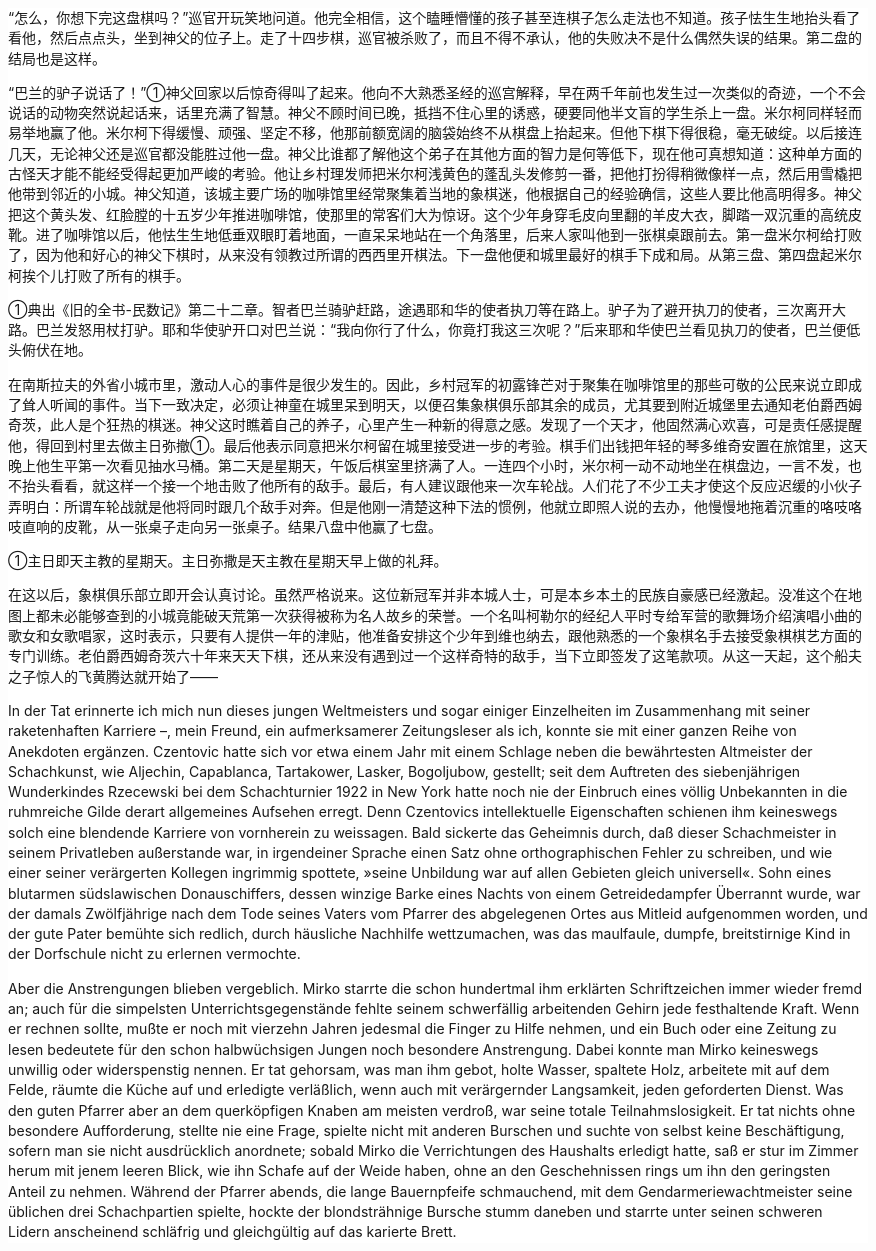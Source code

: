 “怎么，你想下完这盘棋吗？”巡官开玩笑地问道。他完全相信，这个瞌睡懵懂的孩子甚至连棋子怎么走法也不知道。孩子怯生生地抬头看了看他，然后点点头，坐到神父的位子上。走了十四步棋，巡官被杀败了，而且不得不承认，他的失败决不是什么偶然失误的结果。第二盘的结局也是这样。

“巴兰的驴子说话了！”①神父回家以后惊奇得叫了起来。他向不大熟悉圣经的巡宫解释，早在两千年前也发生过一次类似的奇迹，一个不会说话的动物突然说起话来，话里充满了智慧。神父不顾时间已晚，抵挡不住心里的诱惑，硬要同他半文盲的学生杀上一盘。米尔柯同样轻而易举地赢了他。米尔柯下得缓慢、顽强、坚定不移，他那前额宽阔的脑袋始终不从棋盘上抬起来。但他下棋下得很稳，毫无破绽。以后接连几天，无论神父还是巡官都没能胜过他一盘。神父比谁都了解他这个弟子在其他方面的智力是何等低下，现在他可真想知道：这种单方面的古怪天才能不能经受得起更加严峻的考验。他让乡村理发师把米尔柯浅黄色的蓬乱头发修剪一番，把他打扮得稍微像样一点，然后用雪橇把他带到邻近的小城。神父知道，该城主要广场的咖啡馆里经常聚集着当地的象棋迷，他根据自己的经验确信，这些人要比他高明得多。神父把这个黄头发、红脸膛的十五岁少年推进咖啡馆，使那里的常客们大为惊讶。这个少年身穿毛皮向里翻的羊皮大衣，脚踏一双沉重的高统皮靴。进了咖啡馆以后，他怯生生地低垂双眼盯着地面，一直呆呆地站在一个角落里，后来人家叫他到一张棋桌跟前去。第一盘米尔柯给打败了，因为他和好心的神父下棋时，从来没有领教过所谓的西西里开棋法。下一盘他便和城里最好的棋手下成和局。从第三盘、第四盘起米尔柯挨个儿打败了所有的棋手。

①典出《旧的全书-民数记》第二十二章。智者巴兰骑驴赶路，途遇耶和华的使者执刀等在路上。驴子为了避开执刀的使者，三次离开大路。巴兰发怒用杖打驴。耶和华使驴开口对巴兰说：“我向你行了什么，你竟打我这三次呢？”后来耶和华使巴兰看见执刀的使者，巴兰便低头俯伏在地。

在南斯拉夫的外省小城市里，激动人心的事件是很少发生的。因此，乡村冠军的初露锋芒对于聚集在咖啡馆里的那些可敬的公民来说立即成了耸人听闻的事件。当下一致决定，必须让神童在城里呆到明天，以便召集象棋俱乐部其余的成员，尤其要到附近城堡里去通知老伯爵西姆奇茨，此人是个狂热的棋迷。神父这时瞧着自己的养子，心里产生一种新的得意之感。发现了一个天才，他固然满心欢喜，可是责任感提醒他，得回到村里去做主日弥撤①。最后他表示同意把米尔柯留在城里接受进一步的考验。棋手们出钱把年轻的琴多维奇安置在旅馆里，这天晚上他生平第一次看见抽水马桶。第二天是星期天，午饭后棋室里挤满了人。一连四个小时，米尔柯一动不动地坐在棋盘边，一言不发，也不抬头看看，就这样一个接一个地击败了他所有的敌手。最后，有人建议跟他来一次车轮战。人们花了不少工夫才使这个反应迟缓的小伙子弄明白：所谓车轮战就是他将同时跟几个敌手对奔。但是他刚一清楚这种下法的惯例，他就立即照人说的去办，他慢慢地拖着沉重的咯吱咯吱直响的皮靴，从一张桌子走向另一张桌子。结果八盘中他赢了七盘。

①主日即天主教的星期天。主日弥撒是天主教在星期天早上做的礼拜。

在这以后，象棋俱乐部立即开会认真讨论。虽然严格说来。这位新冠军并非本城人士，可是本乡本土的民族自豪感已经激起。没准这个在地图上都未必能够查到的小城竟能破天荒第一次获得被称为名人故乡的荣誉。一个名叫柯勒尔的经纪人平时专给军营的歌舞场介绍演唱小曲的歌女和女歌唱家，这时表示，只要有人提供一年的津贴，他准备安排这个少年到维也纳去，跟他熟悉的一个象棋名手去接受象棋棋艺方面的专门训练。老伯爵西姆奇茨六十年来天天下棋，还从来没有遇到过一个这样奇特的敌手，当下立即签发了这笔款项。从这一天起，这个船夫之子惊人的飞黄腾达就开始了——

In der Tat erinnerte ich mich nun dieses jungen Weltmeisters und sogar einiger Einzelheiten im Zusammenhang mit seiner raketenhaften Karriere –, mein Freund, ein aufmerksamerer Zeitungsleser als ich, konnte sie mit einer ganzen Reihe von Anekdoten ergänzen. Czentovic hatte sich vor etwa einem Jahr mit einem Schlage neben die bewährtesten Altmeister der Schachkunst, wie Aljechin, Capablanca, Tartakower, Lasker, Bogoljubow, gestellt; seit dem Auftreten des siebenjährigen Wunderkindes Rzecewski bei dem Schachturnier 1922 in New York hatte noch nie der Einbruch eines völlig Unbekannten in die ruhmreiche Gilde derart allgemeines Aufsehen erregt. Denn Czentovics intellektuelle Eigenschaften schienen ihm keineswegs solch eine blendende Karriere von vornherein zu weissagen. Bald sickerte das Geheimnis durch, daß dieser Schachmeister in seinem Privatleben außerstande war, in irgendeiner Sprache einen Satz ohne orthographischen Fehler zu schreiben, und wie einer seiner verärgerten Kollegen ingrimmig spottete, »seine Unbildung war auf allen Gebieten gleich universell«. Sohn eines blutarmen südslawischen Donauschiffers, dessen winzige Barke eines Nachts von einem Getreidedampfer Überrannt wurde, war der damals Zwölfjährige nach dem Tode seines Vaters vom Pfarrer des abgelegenen Ortes aus Mitleid aufgenommen worden, und der gute Pater bemühte sich redlich, durch häusliche Nachhilfe wettzumachen, was das maulfaule, dumpfe, breitstirnige Kind in der Dorfschule nicht zu erlernen vermochte.

Aber die Anstrengungen blieben vergeblich. Mirko starrte die schon hundertmal ihm erklärten Schriftzeichen immer wieder fremd an; auch für die simpelsten Unterrichtsgegenstände fehlte seinem schwerfällig arbeitenden Gehirn jede festhaltende Kraft. Wenn er rechnen sollte, mußte er noch mit vierzehn Jahren jedesmal die Finger zu Hilfe nehmen, und ein Buch oder eine Zeitung zu lesen bedeutete für den schon halbwüchsigen Jungen noch besondere Anstrengung. Dabei konnte man Mirko keineswegs unwillig oder widerspenstig nennen. Er tat gehorsam, was man ihm gebot, holte Wasser, spaltete Holz, arbeitete mit auf dem Felde, räumte die Küche auf und erledigte verläßlich, wenn auch mit verärgernder Langsamkeit, jeden geforderten Dienst. Was den guten Pfarrer aber an dem querköpfigen Knaben am meisten verdroß, war seine totale Teilnahmslosigkeit. Er tat nichts ohne besondere Aufforderung, stellte nie eine Frage, spielte nicht mit anderen Burschen und suchte von selbst keine Beschäftigung, sofern man sie nicht ausdrücklich anordnete; sobald Mirko die Verrichtungen des Haushalts erledigt hatte, saß er stur im Zimmer herum mit jenem leeren Blick, wie ihn Schafe auf der Weide haben, ohne an den Geschehnissen rings um ihn den geringsten Anteil zu nehmen. Während der Pfarrer abends, die lange Bauernpfeife schmauchend, mit dem Gendarmeriewachtmeister seine üblichen drei Schachpartien spielte, hockte der blondsträhnige Bursche stumm daneben und starrte unter seinen schweren Lidern anscheinend schläfrig und gleichgültig auf das karierte Brett.
